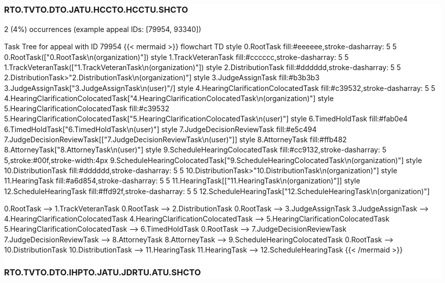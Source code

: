 
### RTO.TVTO.DTO.JATU.HCCTO.HCCTU.SHCTO

2 (4%) occurrences (example appeal IDs: [79954, 93340])

Task Tree for appeal with ID 79954
{{< mermaid >}}
flowchart TD
style 0.RootTask fill:#eeeeee,stroke-dasharray: 5 5
  0.RootTask(["0.RootTask\n(organization)"])
style 1.TrackVeteranTask fill:#cccccc,stroke-dasharray: 5 5
  1.TrackVeteranTask(["1.TrackVeteranTask\n(organization)"])
style 2.DistributionTask fill:#dddddd,stroke-dasharray: 5 5
  2.DistributionTask>"2.DistributionTask\n(organization)"]
style 3.JudgeAssignTask fill:#b3b3b3
  3.JudgeAssignTask[\"3.JudgeAssignTask\n(user)"/]
style 4.HearingClarificationColocatedTask fill:#c39532,stroke-dasharray: 5 5
  4.HearingClarificationColocatedTask["4.HearingClarificationColocatedTask\n(organization)"]
style 5.HearingClarificationColocatedTask fill:#c39532
  5.HearingClarificationColocatedTask["5.HearingClarificationColocatedTask\n(user)"]
style 6.TimedHoldTask fill:#fab0e4
  6.TimedHoldTask["6.TimedHoldTask\n(user)"]
style 7.JudgeDecisionReviewTask fill:#e5c494
  7.JudgeDecisionReviewTask[["7.JudgeDecisionReviewTask\n(user)"]]
style 8.AttorneyTask fill:#ffb482
  8.AttorneyTask["8.AttorneyTask\n(user)"]
style 9.ScheduleHearingColocatedTask fill:#cc9132,stroke-dasharray: 5 5,stroke:#00f,stroke-width:4px
  9.ScheduleHearingColocatedTask["9.ScheduleHearingColocatedTask\n(organization)"]
style 10.DistributionTask fill:#dddddd,stroke-dasharray: 5 5
  10.DistributionTask>"10.DistributionTask\n(organization)"]
style 11.HearingTask fill:#a6d854,stroke-dasharray: 5 5
  11.HearingTask[["11.HearingTask\n(organization)"]]
style 12.ScheduleHearingTask fill:#ffd92f,stroke-dasharray: 5 5
  12.ScheduleHearingTask["12.ScheduleHearingTask\n(organization)"]

0.RootTask --> 1.TrackVeteranTask
0.RootTask --> 2.DistributionTask
0.RootTask --> 3.JudgeAssignTask
3.JudgeAssignTask --> 4.HearingClarificationColocatedTask
4.HearingClarificationColocatedTask --> 5.HearingClarificationColocatedTask
5.HearingClarificationColocatedTask --> 6.TimedHoldTask
0.RootTask --> 7.JudgeDecisionReviewTask
7.JudgeDecisionReviewTask --> 8.AttorneyTask
8.AttorneyTask --> 9.ScheduleHearingColocatedTask
0.RootTask --> 10.DistributionTask
10.DistributionTask --> 11.HearingTask
11.HearingTask --> 12.ScheduleHearingTask
{{< /mermaid >}}


### RTO.TVTO.DTO.IHPTO.JATU.JDRTU.ATU.SHCTO

